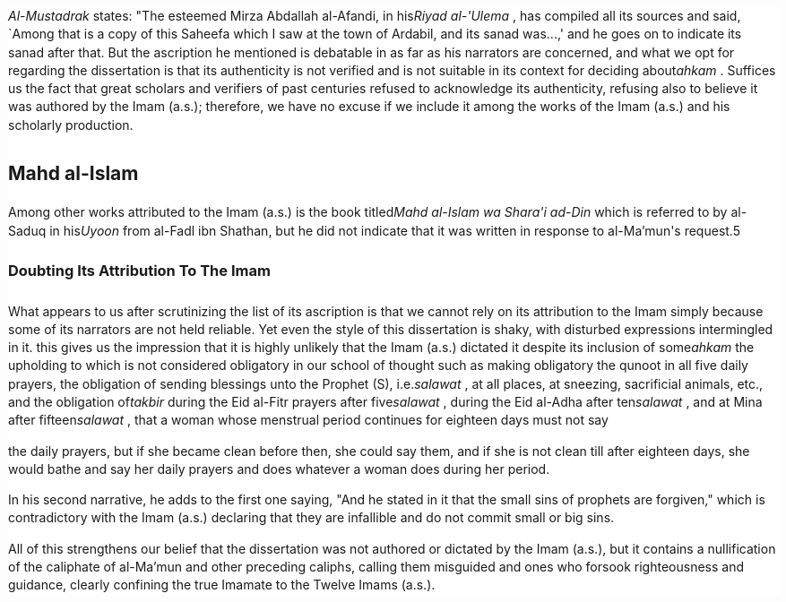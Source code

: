 *Al-Mustadrak* states: "The esteemed Mirza Abdallah al-Afandi, in
his*Riyad al-'Ulema* , has compiled all its sources and said, \`Among
that is a copy of this Saheefa which I saw at the town of Ardabil, and
its sanad was...,' and he goes on to indicate its sanad after that. But
the ascription he mentioned is debatable in as far as his narrators are
concerned, and what we opt for regarding the dissertation is that its
authenticity is not verified and is not suitable in its context for
deciding about*ahkam* . Suffices us the fact that great scholars and
verifiers of past centuries refused to acknowledge its authenticity,
refusing also to believe it was authored by the Imam (a.s.); therefore,
we have no excuse if we include it among the works of the Imam (a.s.)
and his scholarly production.

Mahd al-Islam
-------------

Among other works attributed to the Imam (a.s.) is the book titled*Mahd
al-Islam wa Shara'i ad-Din* which is referred to by al-Saduq in
his*Uyoon* from al-Fadl ibn Shathan, but he did not indicate that it was
written in response to al-Ma’mun's request.5

### Doubting Its Attribution To The Imam

###

What appears to us after scrutinizing the list of its ascription is that
we cannot rely on its attribution to the Imam simply because some of its
narrators are not held reliable. Yet even the style of this dissertation
is shaky, with disturbed expressions intermingled in it. this gives us
the impression that it is highly unlikely that the Imam (a.s.) dictated
it despite its inclusion of some*ahkam* the upholding to which is not
considered obligatory in our school of thought such as making obligatory
the qunoot in all five daily prayers, the obligation of sending
blessings unto the Prophet (S), i.e.*salawat* , at all places, at
sneezing, sacrificial animals, etc., and the obligation of*takbir*
during the Eid al-Fitr prayers after five*salawat* , during the Eid
al-Adha after ten*salawat* , and at Mina after fifteen*salawat* , that a
woman whose menstrual period continues for eighteen days must not say

the daily prayers, but if she became clean before then, she could say
them, and if she is not clean till after eighteen days, she would bathe
and say her daily prayers and does whatever a woman does during her
period.

In his second narrative, he adds to the first one saying, "And he stated
in it that the small sins of prophets are forgiven," which is
contradictory with the Imam (a.s.) declaring that they are infallible
and do not commit small or big sins.

All of this strengthens our belief that the dissertation was not
authored or dictated by the Imam (a.s.), but it contains a nullification
of the caliphate of al-Ma’mun and other preceding caliphs, calling them
misguided and ones who forsook righteousness and guidance, clearly
confining the true Imamate to the Twelve Imams (a.s.).
